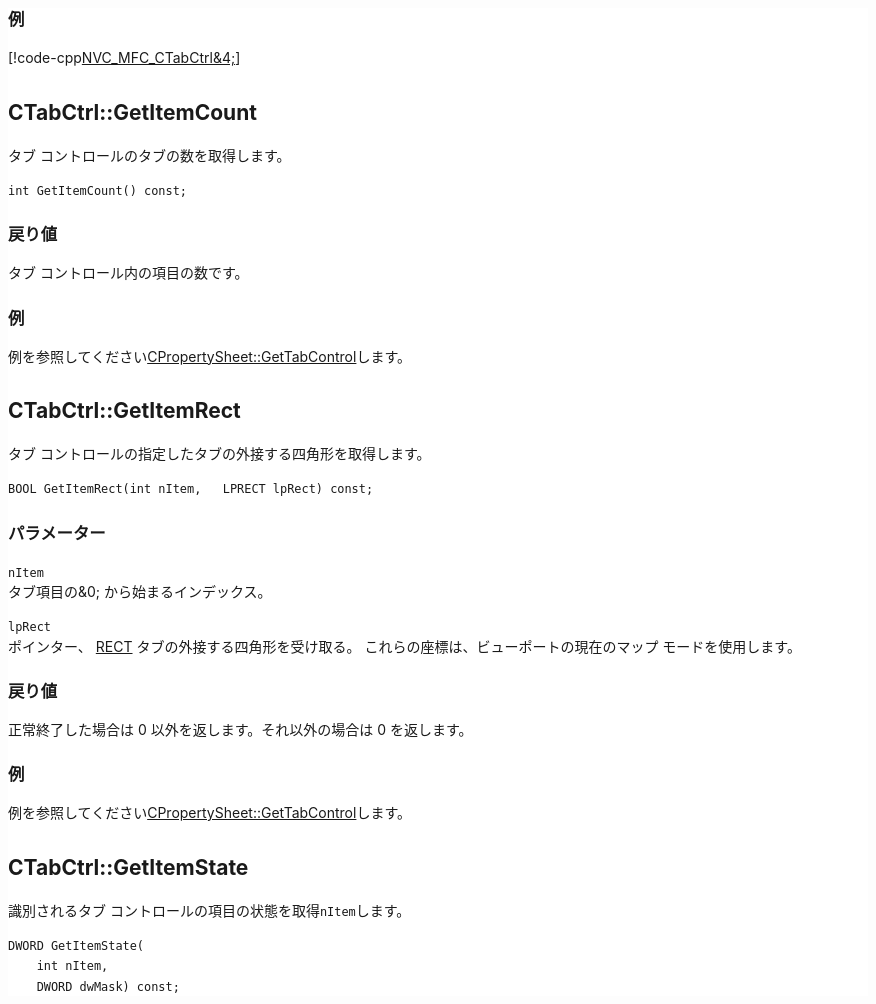 ### <a name="example"></a>例  
 [!code-cpp[NVC_MFC_CTabCtrl&4;](../../mfc/reference/codesnippet/cpp/ctabctrl-class_4.cpp)]  
  
##  <a name="a-namegetitemcounta--ctabctrlgetitemcount"></a><a name="getitemcount"></a>CTabCtrl::GetItemCount  
 タブ コントロールのタブの数を取得します。  
  
```  
int GetItemCount() const;  
```  
  
### <a name="return-value"></a>戻り値  
 タブ コントロール内の項目の数です。  
  
### <a name="example"></a>例  
  例を参照してください[CPropertySheet::GetTabControl](../../mfc/reference/cpropertysheet-class.md#gettabcontrol)します。  
  
##  <a name="a-namegetitemrecta--ctabctrlgetitemrect"></a><a name="getitemrect"></a>CTabCtrl::GetItemRect  
 タブ コントロールの指定したタブの外接する四角形を取得します。  
  
```  
BOOL GetItemRect(int nItem,   LPRECT lpRect) const;  
```  
  
### <a name="parameters"></a>パラメーター  
 `nItem`  
 タブ項目の&0; から始まるインデックス。  
  
 `lpRect`  
 ポインター、 [RECT](http://msdn.microsoft.com/library/windows/desktop/dd162897)  タブの外接する四角形を受け取る。 これらの座標は、ビューポートの現在のマップ モードを使用します。  
  
### <a name="return-value"></a>戻り値  
 正常終了した場合は 0 以外を返します。それ以外の場合は 0 を返します。  
  
### <a name="example"></a>例  
  例を参照してください[CPropertySheet::GetTabControl](../../mfc/reference/cpropertysheet-class.md#gettabcontrol)します。  
  
##  <a name="a-namegetitemstatea--ctabctrlgetitemstate"></a><a name="getitemstate"></a>CTabCtrl::GetItemState  
 識別されるタブ コントロールの項目の状態を取得`nItem`します。  
  
```  
DWORD GetItemState(
    int nItem,  
    DWORD dwMask) const;  
```  
  
